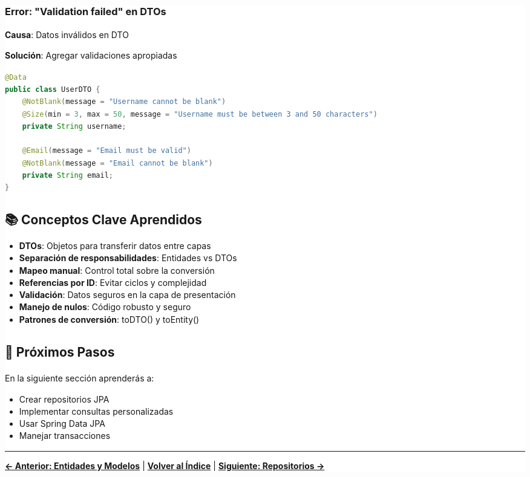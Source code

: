 ### Error: "Validation failed" en DTOs

**Causa**: Datos inválidos en DTO

**Solución**: Agregar validaciones apropiadas
```java
@Data
public class UserDTO {
    @NotBlank(message = "Username cannot be blank")
    @Size(min = 3, max = 50, message = "Username must be between 3 and 50 characters")
    private String username;
    
    @Email(message = "Email must be valid")
    @NotBlank(message = "Email cannot be blank")
    private String email;
}
```

## 📚 Conceptos Clave Aprendidos

- **DTOs**: Objetos para transferir datos entre capas
- **Separación de responsabilidades**: Entidades vs DTOs
- **Mapeo manual**: Control total sobre la conversión
- **Referencias por ID**: Evitar ciclos y complejidad
- **Validación**: Datos seguros en la capa de presentación
- **Manejo de nulos**: Código robusto y seguro
- **Patrones de conversión**: toDTO() y toEntity()

## 🎯 Próximos Pasos

En la siguiente sección aprenderás a:
- Crear repositorios JPA
- Implementar consultas personalizadas
- Usar Spring Data JPA
- Manejar transacciones

---

[**← Anterior: Entidades y Modelos**](03-entidades-modelos.md) | [**Volver al Índice**](README.md) | [**Siguiente: Repositorios →**](05-repositorios-acceso-datos.md)